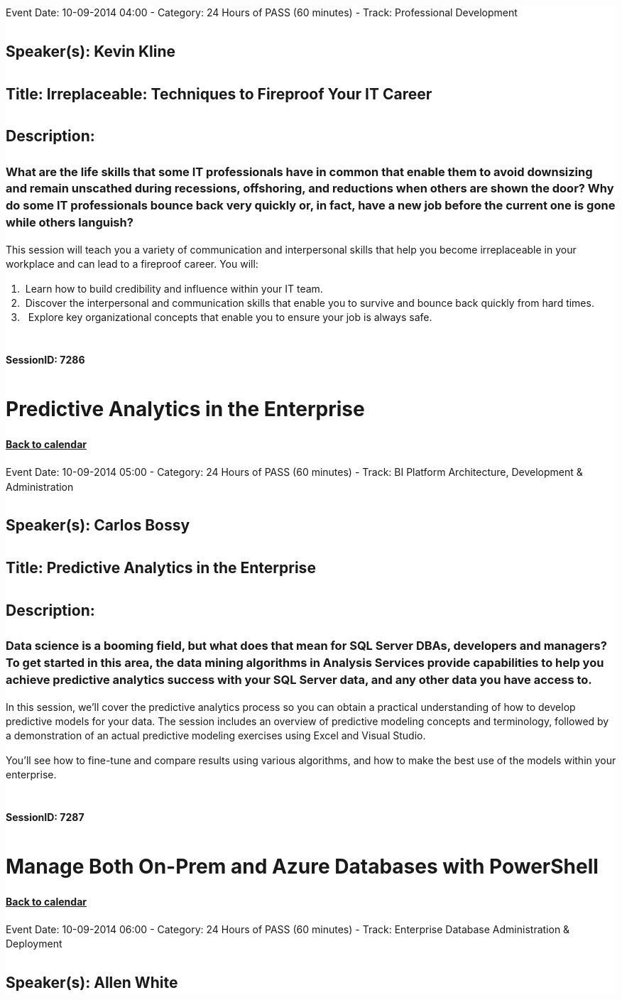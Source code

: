 Event Date: 10-09-2014 04:00 - Category: 24 Hours of PASS (60 minutes) - Track: Professional Development
## Speaker(s): Kevin Kline
## Title: Irreplaceable: Techniques to Fireproof Your IT Career
## Description:
### What are the life skills that some IT professionals have in common that enable them to avoid downsizing and remain unscathed during recessions, offshoring, and reductions when others are shown the door? Why do some IT professionals bounce back very quickly or, in fact, have a new job before the current one is gone while others languish? 

This session will teach you a variety of communication and interpersonal skills that help you become irreplaceable in your workplace and can lead to a fireproof career. You will:

1.  Learn how to build credibility and influence within your IT team.
2.  Discover the interpersonal and communication skills that enable you to survive and bounce back quickly from hard times.
3.   Explore key organizational concepts that enable you to ensure your job is always safe.
# 
#### SessionID: 7286
# Predictive Analytics in the Enterprise
#### [Back to calendar](#id-38)
Event Date: 10-09-2014 05:00 - Category: 24 Hours of PASS (60 minutes) - Track: BI Platform Architecture, Development & Administration
## Speaker(s): Carlos Bossy
## Title: Predictive Analytics in the Enterprise
## Description:
### Data science is a booming field, but what does that mean for SQL Server DBAs, developers and managers? To get started in this area, the data mining algorithms in Analysis Services provide capabilities to help you achieve predictive analytics success with your SQL Server data, and any other data you have access to.  

In this session, we’ll cover the predictive analytics process so you can obtain a practical understanding of how to develop predictive models for your data. The session includes an overview of predictive modeling concepts and terminology, followed by a demonstration of an actual predictive modeling exercises using Excel and Visual Studio. 

You’ll see how to fine-tune and compare results using various algorithms, and how to make the best use of the models within your enterprise. 
# 
#### SessionID: 7287
# Manage Both On-Prem and Azure Databases with PowerShell
#### [Back to calendar](#id-38)
Event Date: 10-09-2014 06:00 - Category: 24 Hours of PASS (60 minutes) - Track: Enterprise Database Administration & Deployment
## Speaker(s): Allen White